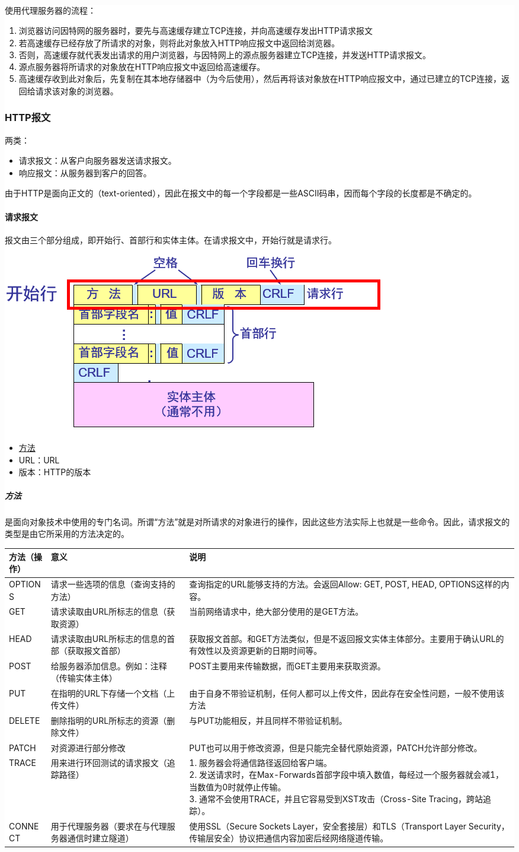 使用代理服务器的流程：

1. 浏览器访问因特网的服务器时，要先与高速缓存建立TCP连接，并向高速缓存发出HTTP请求报文
2. 若高速缓存已经存放了所请求的对象，则将此对象放入HTTP响应报文中返回给浏览器。
3. 否则，高速缓存就代表发出请求的用户浏览器，与因特网上的源点服务器建立TCP连接，并发送HTTP请求报文。
4. 源点服务器将所请求的对象放在HTTP响应报文中返回给高速缓存。
5. 高速缓存收到此对象后，先复制在其本地存储器中（为今后使用），然后再将该对象放在HTTP响应报文中，通过已建立的TCP连接，返回给请求该对象的浏览器。

### HTTP报文

两类：

- 请求报文：从客户向服务器发送请求报文。
- 响应报文：从服务器到客户的回答。

由于HTTP是面向正文的（text-oriented），因此在报文中的每一个字段都是一些ASCII码串，因而每个字段的长度都是不确定的。

#### 请求报文

报文由三个部分组成，即开始行、首部行和实体主体。在请求报文中，开始行就是请求行。

![HTTP请求报文](../../resource/img/计算机网络/HTTP请求报文.png)

- [方法](#方法)
- URL：URL
- 版本：HTTP的版本

##### 方法

是面向对象技术中使用的专门名词。所谓“方法”就是对所请求的对象进行的操作，因此这些方法实际上也就是一些命令。因此，请求报文的类型是由它所采用的方法决定的。

| 方法（操作） | 意义                                               | 说明                                                                                                                                                                                                                                |
| :----------- | :------------------------------------------------- | :---------------------------------------------------------------------------------------------------------------------------------------------------------------------------------------------------------------------------------- |
| OPTIONS      | 请求一些选项的信息（查询支持的方法）                | 查询指定的URL能够支持的方法。会返回Allow: GET, POST, HEAD, OPTIONS这样的内容。                                                                                                                                                  |
| GET          | 请求读取由URL所标志的信息（获取资源）               | 当前网络请求中，绝大部分使用的是GET方法。                                                                                                                                                                                          |
| HEAD         | 请求读取由URL所标志的信息的首部（获取报文首部）     | 获取报文首部。和GET方法类似，但是不返回报文实体主体部分。主要用于确认URL的有效性以及资源更新的日期时间等。                                                                                                                      |
| POST         | 给服务器添加信息。例如：注释（传输实体主体）        | POST主要用来传输数据，而GET主要用来获取资源。                                                                                                                                                                                      |
| PUT          | 在指明的URL下存储一个文档（上传文件）               | 由于自身不带验证机制，任何人都可以上传文件，因此存在安全性问题，一般不使用该方法                                                                                                                                                    |
| DELETE       | 删除指明的URL所标志的资源（删除文件）               | 与PUT功能相反，并且同样不带验证机制。                                                                                                                                                                                               |
| PATCH        | 对资源进行部分修改                                 | PUT也可以用于修改资源，但是只能完全替代原始资源，PATCH允许部分修改。                                                                                                                                                              |
| TRACE        | 用来进行环回测试的请求报文（追踪路径）              | 1. 服务器会将通信路径返回给客户端。<br/>2. 发送请求时，在Max-Forwards首部字段中填入数值，每经过一个服务器就会减1，当数值为0时就停止传输。<br/>3. 通常不会使用TRACE，并且它容易受到XST攻击（Cross-Site Tracing，跨站追踪）。 |
| CONNECT      | 用于代理服务器（要求在与代理服务器通信时建立隧道） | 使用SSL（Secure Sockets Layer，安全套接层）和TLS（Transport Layer Security，传输层安全）协议把通信内容加密后经网络隧道传输。                                                                                                      |
